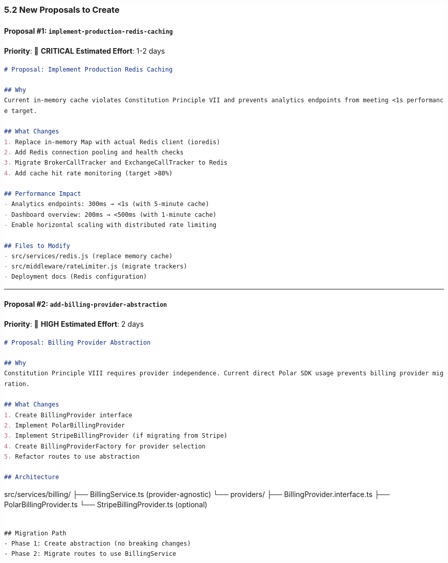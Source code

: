 
### 5.2 New Proposals to Create

#### Proposal #1: `implement-production-redis-caching`

**Priority**: 🔴 **CRITICAL**
**Estimated Effort**: 1-2 days

```markdown
# Proposal: Implement Production Redis Caching

## Why
Current in-memory cache violates Constitution Principle VII and prevents analytics endpoints from meeting <1s performance target.

## What Changes
1. Replace in-memory Map with actual Redis client (ioredis)
2. Add Redis connection pooling and health checks
3. Migrate BrokerCallTracker and ExchangeCallTracker to Redis
4. Add cache hit rate monitoring (target >80%)

## Performance Impact
- Analytics endpoints: 300ms → <1s (with 5-minute cache)
- Dashboard overview: 200ms → <500ms (with 1-minute cache)
- Enable horizontal scaling with distributed rate limiting

## Files to Modify
- src/services/redis.js (replace memory cache)
- src/middleware/rateLimiter.js (migrate trackers)
- Deployment docs (Redis configuration)
```

---

#### Proposal #2: `add-billing-provider-abstraction`

**Priority**: 🔴 **HIGH**
**Estimated Effort**: 2 days

```markdown
# Proposal: Billing Provider Abstraction

## Why
Constitution Principle VIII requires provider independence. Current direct Polar SDK usage prevents billing provider migration.

## What Changes
1. Create BillingProvider interface
2. Implement PolarBillingProvider
3. Implement StripeBillingProvider (if migrating from Stripe)
4. Create BillingProviderFactory for provider selection
5. Refactor routes to use abstraction

## Architecture
```
src/services/billing/
  ├── BillingService.ts (provider-agnostic)
  └── providers/
      ├── BillingProvider.interface.ts
      ├── PolarBillingProvider.ts
      └── StripeBillingProvider.ts (optional)
```

## Migration Path
- Phase 1: Create abstraction (no breaking changes)
- Phase 2: Migrate routes to use BillingService
```
